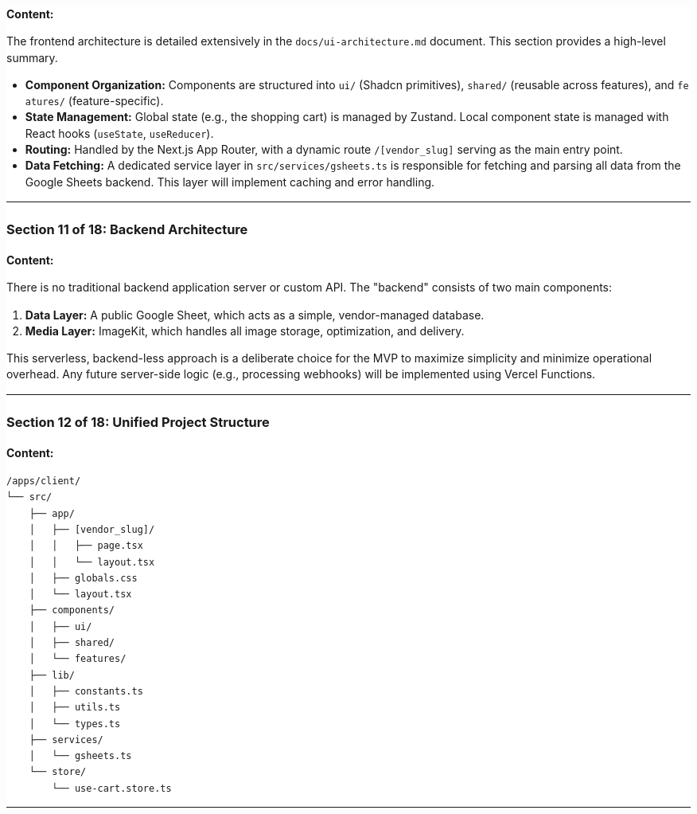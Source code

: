 **Content:**

The frontend architecture is detailed extensively in the `docs/ui-architecture.md` document. This section provides a high-level summary.

- **Component Organization:** Components are structured into `ui/` (Shadcn primitives), `shared/` (reusable across features), and `features/` (feature-specific).
- **State Management:** Global state (e.g., the shopping cart) is managed by Zustand. Local component state is managed with React hooks (`useState`, `useReducer`).
- **Routing:** Handled by the Next.js App Router, with a dynamic route `/[vendor_slug]` serving as the main entry point.
- **Data Fetching:** A dedicated service layer in `src/services/gsheets.ts` is responsible for fetching and parsing all data from the Google Sheets backend. This layer will implement caching and error handling.

---

### Section 11 of 18: Backend Architecture

**Content:**

There is no traditional backend application server or custom API. The "backend" consists of two main components:

1.  **Data Layer:** A public Google Sheet, which acts as a simple, vendor-managed database.
2.  **Media Layer:** ImageKit, which handles all image storage, optimization, and delivery.

This serverless, backend-less approach is a deliberate choice for the MVP to maximize simplicity and minimize operational overhead. Any future server-side logic (e.g., processing webhooks) will be implemented using Vercel Functions.

---

### Section 12 of 18: Unified Project Structure

**Content:**

```plaintext
/apps/client/
└── src/
    ├── app/
    │   ├── [vendor_slug]/
    │   │   ├── page.tsx
    │   │   └── layout.tsx
    │   ├── globals.css
    │   └── layout.tsx
    ├── components/
    │   ├── ui/
    │   ├── shared/
    │   └── features/
    ├── lib/
    │   ├── constants.ts
    │   ├── utils.ts
    │   └── types.ts
    ├── services/
    │   └── gsheets.ts
    └── store/
        └── use-cart.store.ts
```

---
